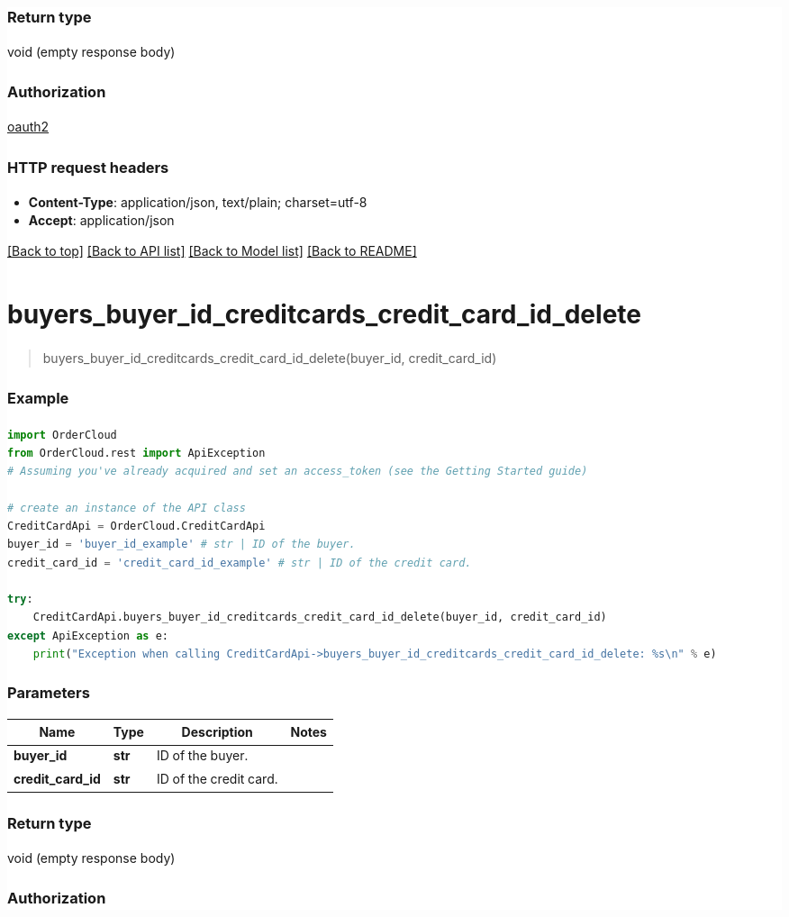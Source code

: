 ### Return type

void (empty response body)

### Authorization

[oauth2](../README.md#oauth2)

### HTTP request headers

 - **Content-Type**: application/json, text/plain; charset=utf-8
 - **Accept**: application/json

[[Back to top]](#) [[Back to API list]](../README.md#documentation-for-api-endpoints) [[Back to Model list]](../README.md#documentation-for-models) [[Back to README]](../README.md)

# **buyers_buyer_id_creditcards_credit_card_id_delete**
> buyers_buyer_id_creditcards_credit_card_id_delete(buyer_id, credit_card_id)



### Example 
```python
import OrderCloud
from OrderCloud.rest import ApiException
# Assuming you've already acquired and set an access_token (see the Getting Started guide)

# create an instance of the API class
CreditCardApi = OrderCloud.CreditCardApi
buyer_id = 'buyer_id_example' # str | ID of the buyer.
credit_card_id = 'credit_card_id_example' # str | ID of the credit card.

try: 
    CreditCardApi.buyers_buyer_id_creditcards_credit_card_id_delete(buyer_id, credit_card_id)
except ApiException as e:
    print("Exception when calling CreditCardApi->buyers_buyer_id_creditcards_credit_card_id_delete: %s\n" % e)
```

### Parameters

Name | Type | Description  | Notes
------------- | ------------- | ------------- | -------------
 **buyer_id** | **str**| ID of the buyer. | 
 **credit_card_id** | **str**| ID of the credit card. | 

### Return type

void (empty response body)

### Authorization

